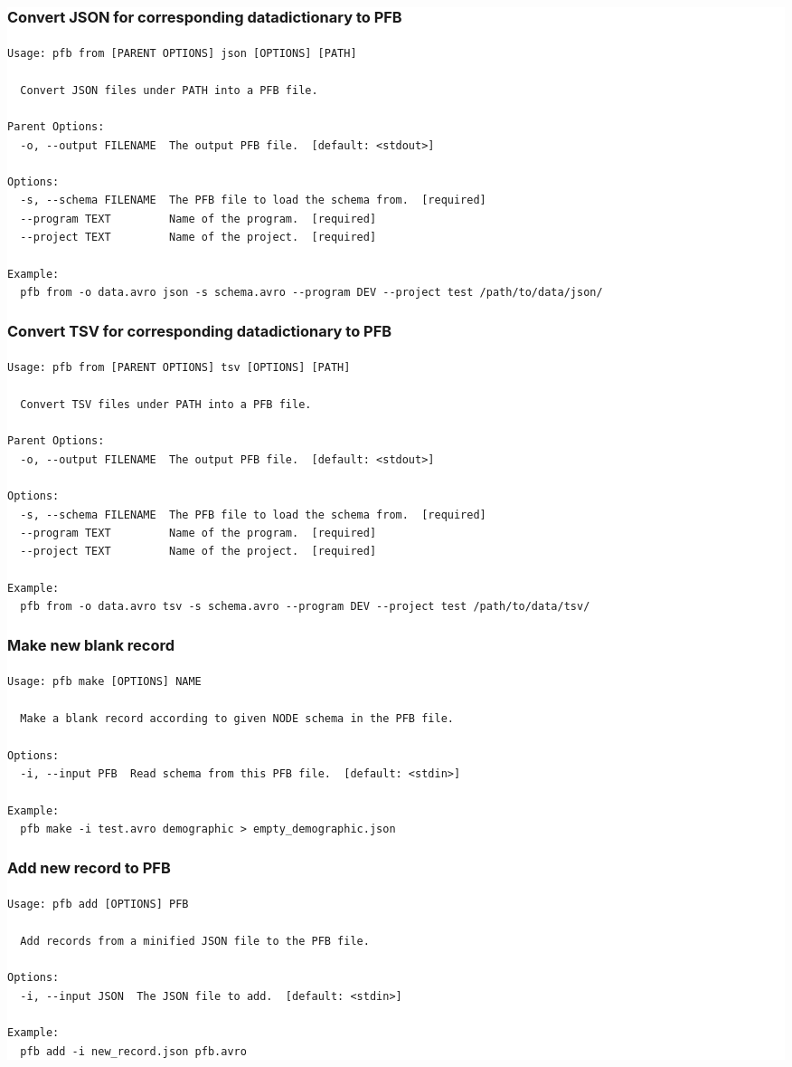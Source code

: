 ### Convert JSON for corresponding datadictionary to PFB

    Usage: pfb from [PARENT OPTIONS] json [OPTIONS] [PATH]
    
      Convert JSON files under PATH into a PFB file.
    
    Parent Options:
      -o, --output FILENAME  The output PFB file.  [default: <stdout>]
    
    Options:
      -s, --schema FILENAME  The PFB file to load the schema from.  [required]
      --program TEXT         Name of the program.  [required]
      --project TEXT         Name of the project.  [required]
    
    Example:
      pfb from -o data.avro json -s schema.avro --program DEV --project test /path/to/data/json/

### Convert TSV for corresponding datadictionary to PFB

    Usage: pfb from [PARENT OPTIONS] tsv [OPTIONS] [PATH]
    
      Convert TSV files under PATH into a PFB file.
    
    Parent Options:
      -o, --output FILENAME  The output PFB file.  [default: <stdout>]
    
    Options:
      -s, --schema FILENAME  The PFB file to load the schema from.  [required]
      --program TEXT         Name of the program.  [required]
      --project TEXT         Name of the project.  [required]
    
    Example:
      pfb from -o data.avro tsv -s schema.avro --program DEV --project test /path/to/data/tsv/

### Make new blank record

    Usage: pfb make [OPTIONS] NAME
    
      Make a blank record according to given NODE schema in the PFB file.
    
    Options:
      -i, --input PFB  Read schema from this PFB file.  [default: <stdin>]
    
    Example:
      pfb make -i test.avro demographic > empty_demographic.json

### Add new record to PFB

    Usage: pfb add [OPTIONS] PFB
    
      Add records from a minified JSON file to the PFB file.
    
    Options:
      -i, --input JSON  The JSON file to add.  [default: <stdin>]
    
    Example:
      pfb add -i new_record.json pfb.avro


[1]: ./doc/schema.svg